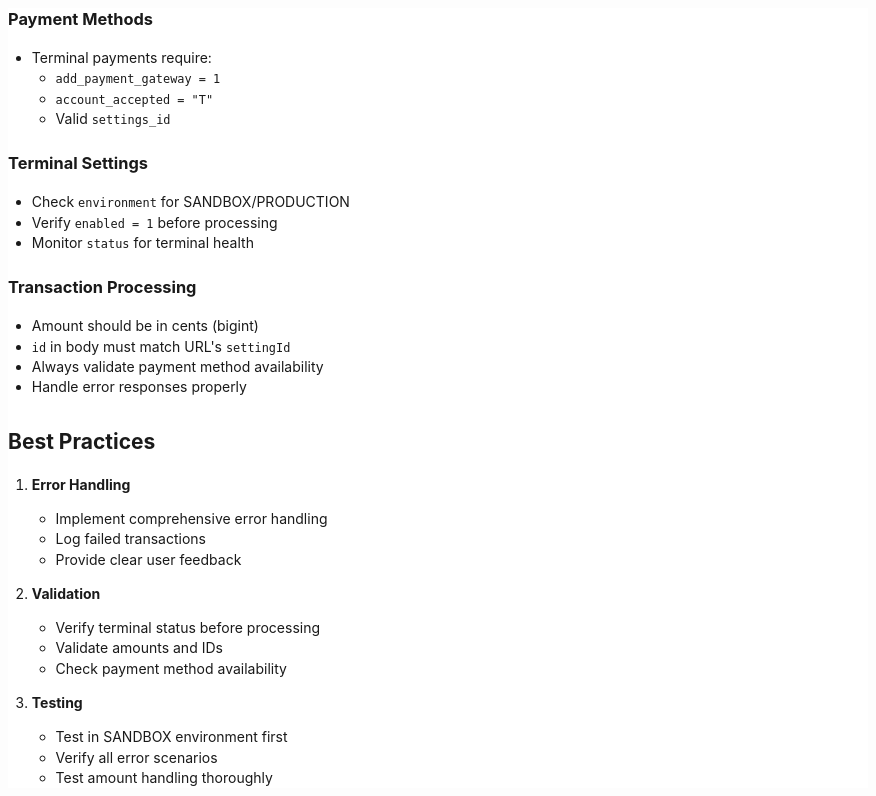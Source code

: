 ### Payment Methods
- Terminal payments require:
  - `add_payment_gateway = 1`
  - `account_accepted = "T"`
  - Valid `settings_id`

### Terminal Settings
- Check `environment` for SANDBOX/PRODUCTION
- Verify `enabled = 1` before processing
- Monitor `status` for terminal health

### Transaction Processing
- Amount should be in cents (bigint)
- `id` in body must match URL's `settingId`
- Always validate payment method availability
- Handle error responses properly

## Best Practices

1. **Error Handling**
   - Implement comprehensive error handling
   - Log failed transactions
   - Provide clear user feedback

2. **Validation**
   - Verify terminal status before processing
   - Validate amounts and IDs
   - Check payment method availability

3. **Testing**
   - Test in SANDBOX environment first
   - Verify all error scenarios
   - Test amount handling thoroughly